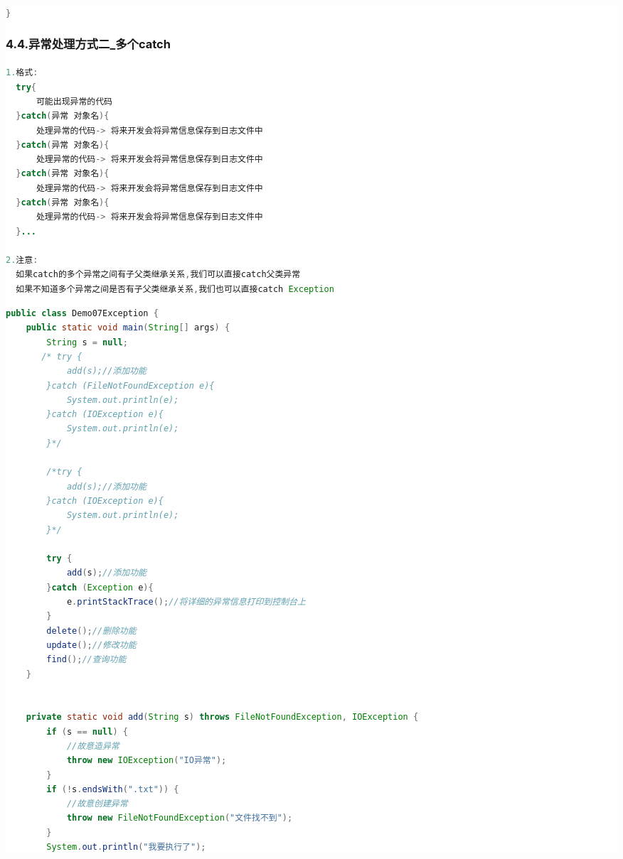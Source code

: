 ```java
}

```

### 4.4.异常处理方式二_多个catch

```java
1.格式:
  try{
      可能出现异常的代码
  }catch(异常 对象名){
      处理异常的代码-> 将来开发会将异常信息保存到日志文件中
  }catch(异常 对象名){
      处理异常的代码-> 将来开发会将异常信息保存到日志文件中
  }catch(异常 对象名){
      处理异常的代码-> 将来开发会将异常信息保存到日志文件中
  }catch(异常 对象名){
      处理异常的代码-> 将来开发会将异常信息保存到日志文件中
  }...
      
2.注意:
  如果catch的多个异常之间有子父类继承关系,我们可以直接catch父类异常
  如果不知道多个异常之间是否有子父类继承关系,我们也可以直接catch Exception    
```

```java
public class Demo07Exception {
    public static void main(String[] args) {
        String s = null;
       /* try {
            add(s);//添加功能
        }catch (FileNotFoundException e){
            System.out.println(e);
        }catch (IOException e){
            System.out.println(e);
        }*/

        /*try {
            add(s);//添加功能
        }catch (IOException e){
            System.out.println(e);
        }*/

        try {
            add(s);//添加功能
        }catch (Exception e){
            e.printStackTrace();//将详细的异常信息打印到控制台上
        }
        delete();//删除功能
        update();//修改功能
        find();//查询功能
    }


    private static void add(String s) throws FileNotFoundException, IOException {
        if (s == null) {
            //故意造异常
            throw new IOException("IO异常");
        }
        if (!s.endsWith(".txt")) {
            //故意创建异常
            throw new FileNotFoundException("文件找不到");
        }
        System.out.println("我要执行了");
```